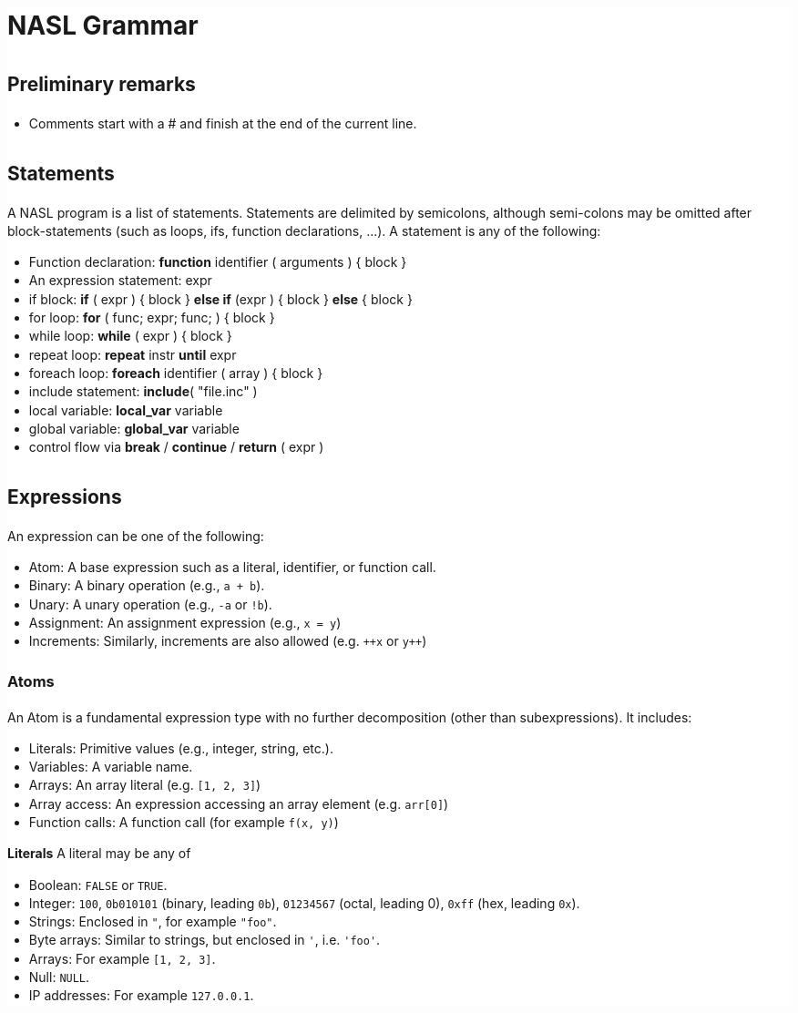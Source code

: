 # NASL Grammar

## Preliminary remarks

- Comments start with a # and finish at the end of the current line.
  
## Statements
A NASL program is a list of statements. Statements are delimited by semicolons, although semi-colons may be omitted after block-statements (such as loops, ifs, function declarations, ...).
A statement is any of the following:
- Function declaration: **function** identifier ( arguments ) { block }
- An expression statement: expr
- if block: **if** ( expr ) { block } **else if** (expr ) { block } **else** { block }
- for loop: **for** ( func; expr; func; ) { block }
- while loop: **while** ( expr ) { block }
- repeat loop: **repeat** instr **until** expr
- foreach loop: **foreach** identifier ( array ) { block }
- include statement: **include**( "file.inc" )
- local variable: **local_var** variable
- global variable: **global_var** variable
- control flow via **break** / **continue** / **return** ( expr )

## Expressions
An expression can be one of the following:
- Atom: A base expression such as a literal, identifier, or function call.
- Binary: A binary operation (e.g., `a + b`).
- Unary: A unary operation (e.g., `-a` or `!b`).
- Assignment: An assignment expression (e.g., `x = y`)
- Increments: Similarly, increments are also allowed (e.g. `++x` or `y++`)

### Atoms
An Atom is a fundamental expression type with no further decomposition (other than subexpressions). It includes:

- Literals: Primitive values (e.g., integer, string, etc.).
- Variables: A variable name.
- Arrays: An array literal (e.g. `[1, 2, 3]`)
- Array access: An expression accessing an array element (e.g. `arr[0]`)
- Function calls: A function call (for example `f(x, y)`)

**Literals**
A literal may be any of
- Boolean: `FALSE` or `TRUE`.
- Integer: `100`, `0b010101` (binary, leading `0b`), `01234567` (octal, leading 0), `0xff` (hex, leading `0x`).
- Strings: Enclosed in `"`, for example `"foo"`.
- Byte arrays: Similar to strings, but enclosed in `'`, i.e. `'foo'`.
- Arrays: For example `[1, 2, 3]`.
- Null: `NULL`.
- IP addresses: For example `127.0.0.1`.
